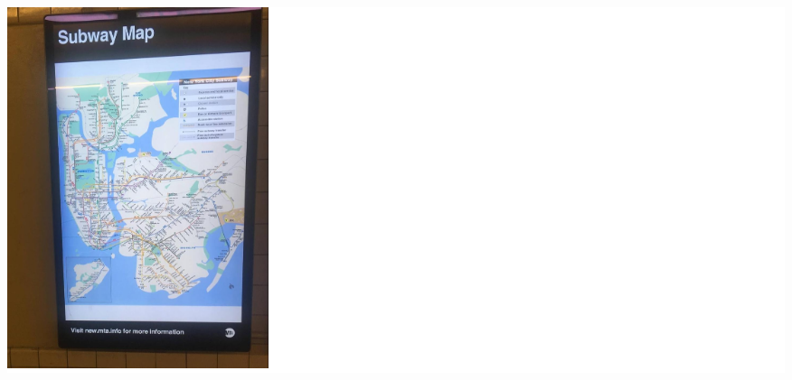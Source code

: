   <img src="/images/blog/nyc-subway/tv-screen-map.jpg" alt="A photograph of a TV in a subway station with the “paper” map displayed." style="max-height: 400px; margin: 0 auto;" />
</div>
